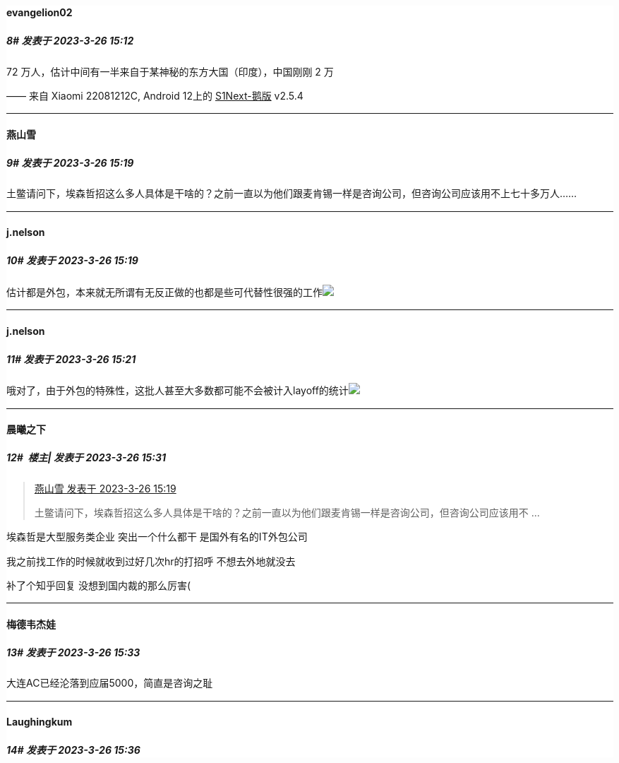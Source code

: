 ####  evangelion02  
##### 8#       发表于 2023-3-26 15:12

72 万人，估计中间有一半来自于某神秘的东方大国（印度），中国刚刚 2 万

—— 来自 Xiaomi 22081212C, Android 12上的 [S1Next-鹅版](https://github.com/ykrank/S1-Next/releases) v2.5.4

*****

####  燕山雪  
##### 9#       发表于 2023-3-26 15:19

土鳖请问下，埃森哲招这么多人具体是干啥的？之前一直以为他们跟麦肯锡一样是咨询公司，但咨询公司应该用不上七十多万人……

*****

####  j.nelson  
##### 10#       发表于 2023-3-26 15:19

估计都是外包，本来就无所谓有无反正做的也都是些可代替性很强的工作<img src="https://static.saraba1st.com/image/smiley/face2017/066.png" referrerpolicy="no-referrer">

*****

####  j.nelson  
##### 11#       发表于 2023-3-26 15:21

哦对了，由于外包的特殊性，这批人甚至大多数都可能不会被计入layoff的统计<img src="https://static.saraba1st.com/image/smiley/face2017/067.png" referrerpolicy="no-referrer">

*****

####  晨曦之下  
##### 12#         楼主| 发表于 2023-3-26 15:31

<blockquote><a href="httphttps://bbs.saraba1st.com/2b/forum.php?mod=redirect&amp;goto=findpost&amp;pid=60229836&amp;ptid=2125951" target="_blank">燕山雪 发表于 2023-3-26 15:19</a>

土鳖请问下，埃森哲招这么多人具体是干啥的？之前一直以为他们跟麦肯锡一样是咨询公司，但咨询公司应该用不 ...</blockquote>
埃森哲是大型服务类企业 突出一个什么都干 是国外有名的IT外包公司 

我之前找工作的时候就收到过好几次hr的打招呼 不想去外地就没去

补了个知乎回复 没想到国内裁的那么厉害(

*****

####  梅德韦杰娃  
##### 13#       发表于 2023-3-26 15:33

大连AC已经沦落到应届5000，简直是咨询之耻

*****

####  Laughingkum  
##### 14#       发表于 2023-3-26 15:36
